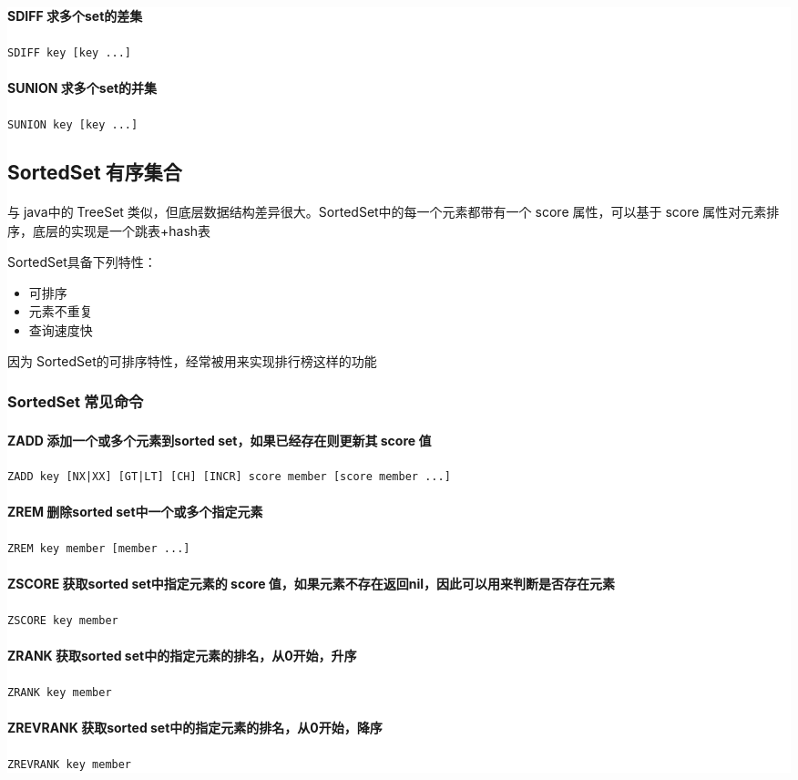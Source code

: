 #### SDIFF	求多个set的差集

```
SDIFF key [key ...]
```

#### SUNION	求多个set的并集

```
SUNION key [key ...]
```





## SortedSet 有序集合

与 java中的 TreeSet 类似，但底层数据结构差异很大。SortedSet中的每一个元素都带有一个 score 属性，可以基于 score 属性对元素排序，底层的实现是一个跳表+hash表

SortedSet具备下列特性：

+   可排序
+   元素不重复
+   查询速度快

因为 SortedSet的可排序特性，经常被用来实现排行榜这样的功能



### SortedSet 常见命令

#### ZADD	添加一个或多个元素到sorted set，如果已经存在则更新其 score 值

```
ZADD key [NX|XX] [GT|LT] [CH] [INCR] score member [score member ...]
```

#### ZREM	删除sorted set中一个或多个指定元素

```
ZREM key member [member ...]
```

#### ZSCORE	获取sorted set中指定元素的 score 值，如果元素不存在返回nil，因此可以用来判断是否存在元素

```
ZSCORE key member
```

#### ZRANK	获取sorted set中的指定元素的排名，从0开始，升序

```
ZRANK key member
```

#### ZREVRANK	获取sorted set中的指定元素的排名，从0开始，降序

```
ZREVRANK key member
```
